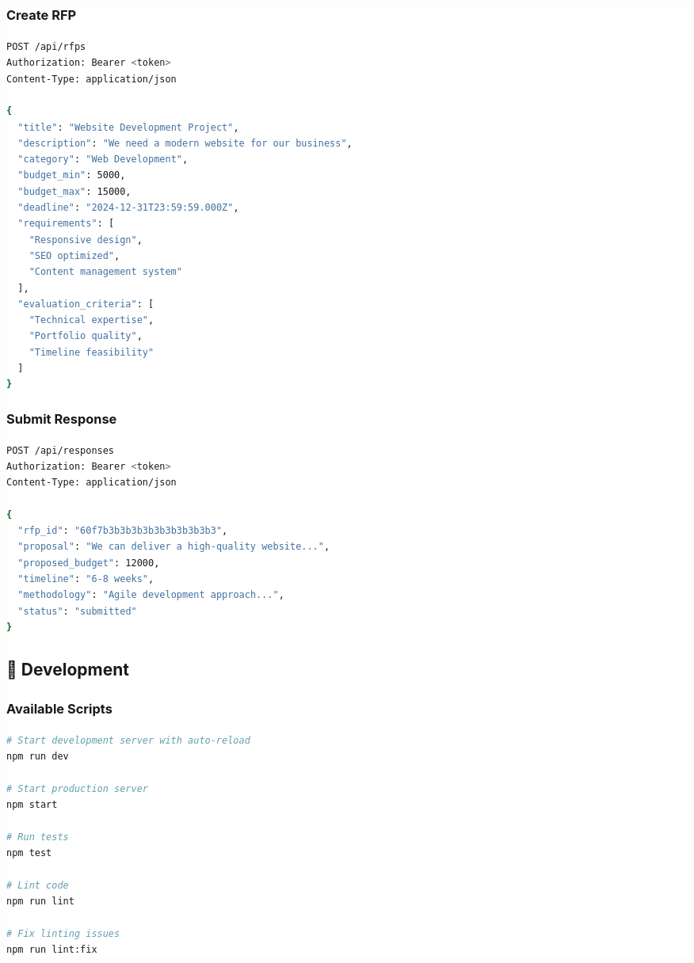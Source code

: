 ### Create RFP
```bash
POST /api/rfps
Authorization: Bearer <token>
Content-Type: application/json

{
  "title": "Website Development Project",
  "description": "We need a modern website for our business",
  "category": "Web Development",
  "budget_min": 5000,
  "budget_max": 15000,
  "deadline": "2024-12-31T23:59:59.000Z",
  "requirements": [
    "Responsive design",
    "SEO optimized",
    "Content management system"
  ],
  "evaluation_criteria": [
    "Technical expertise",
    "Portfolio quality",
    "Timeline feasibility"
  ]
}
```

### Submit Response
```bash
POST /api/responses
Authorization: Bearer <token>
Content-Type: application/json

{
  "rfp_id": "60f7b3b3b3b3b3b3b3b3b3b3",
  "proposal": "We can deliver a high-quality website...",
  "proposed_budget": 12000,
  "timeline": "6-8 weeks",
  "methodology": "Agile development approach...",
  "status": "submitted"
}
```

## 🔧 Development

### Available Scripts

```bash
# Start development server with auto-reload
npm run dev

# Start production server
npm start

# Run tests
npm test

# Lint code
npm run lint

# Fix linting issues
npm run lint:fix
```
